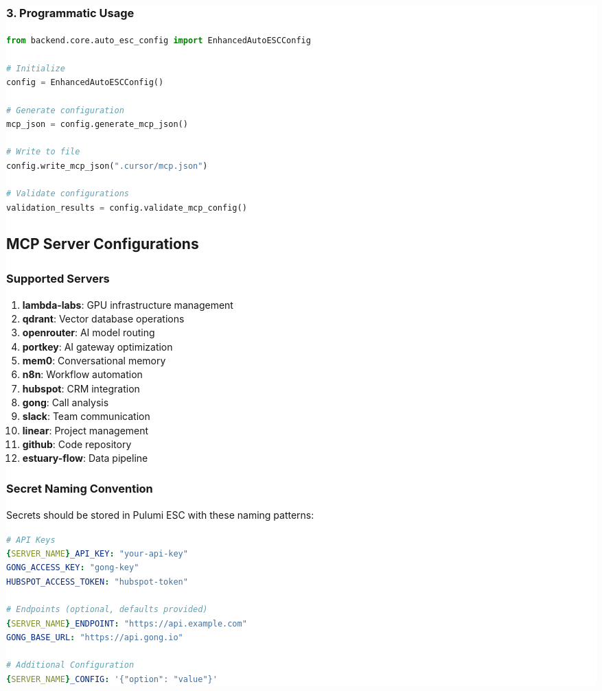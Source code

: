 ### 3. Programmatic Usage

```python
from backend.core.auto_esc_config import EnhancedAutoESCConfig

# Initialize
config = EnhancedAutoESCConfig()

# Generate configuration
mcp_json = config.generate_mcp_json()

# Write to file
config.write_mcp_json(".cursor/mcp.json")

# Validate configurations
validation_results = config.validate_mcp_config()
```

## MCP Server Configurations

### Supported Servers

1. **lambda-labs**: GPU infrastructure management
2. **qdrant**: Vector database operations
3. **openrouter**: AI model routing
4. **portkey**: AI gateway optimization
5. **mem0**: Conversational memory
6. **n8n**: Workflow automation
7. **hubspot**: CRM integration
8. **gong**: Call analysis
9. **slack**: Team communication
10. **linear**: Project management
11. **github**: Code repository
12. **estuary-flow**: Data pipeline

### Secret Naming Convention

Secrets should be stored in Pulumi ESC with these naming patterns:

```yaml
# API Keys
{SERVER_NAME}_API_KEY: "your-api-key"
GONG_ACCESS_KEY: "gong-key"
HUBSPOT_ACCESS_TOKEN: "hubspot-token"

# Endpoints (optional, defaults provided)
{SERVER_NAME}_ENDPOINT: "https://api.example.com"
GONG_BASE_URL: "https://api.gong.io"

# Additional Configuration
{SERVER_NAME}_CONFIG: '{"option": "value"}'
```
